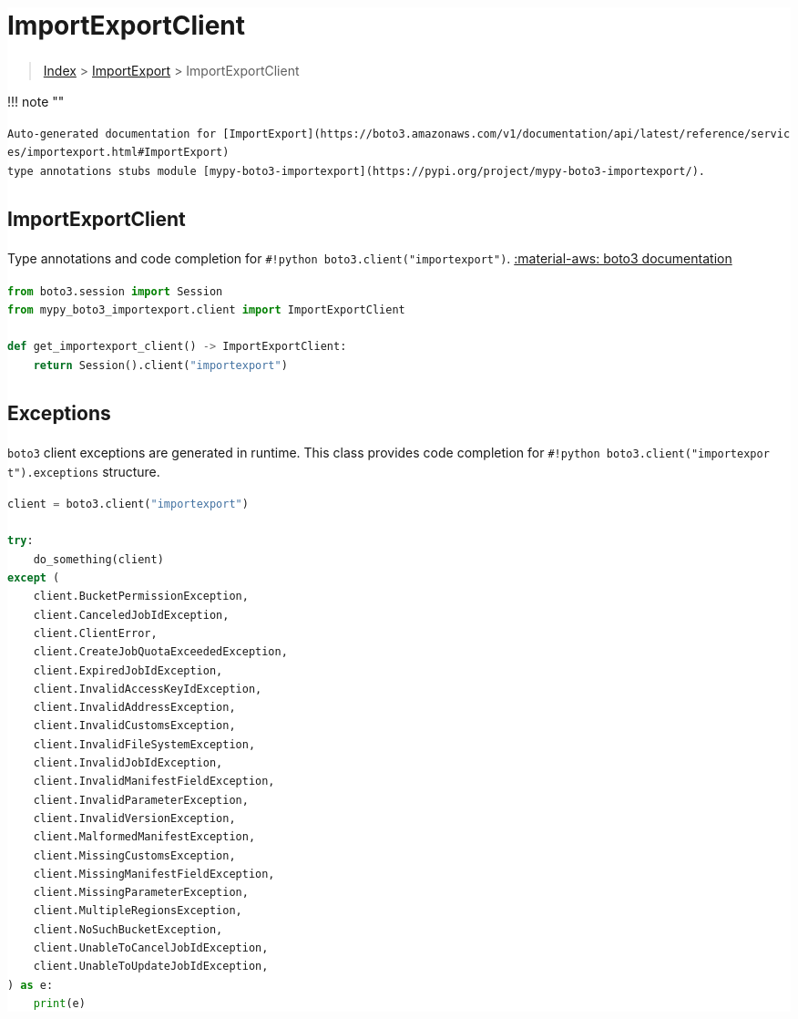 # ImportExportClient

> [Index](../README.md) > [ImportExport](./README.md) > ImportExportClient

!!! note ""

    Auto-generated documentation for [ImportExport](https://boto3.amazonaws.com/v1/documentation/api/latest/reference/services/importexport.html#ImportExport)
    type annotations stubs module [mypy-boto3-importexport](https://pypi.org/project/mypy-boto3-importexport/).

## ImportExportClient

Type annotations and code completion for `#!python boto3.client("importexport")`.
[:material-aws: boto3 documentation](https://boto3.amazonaws.com/v1/documentation/api/latest/reference/services/importexport.html#ImportExport.Client)

```python title="Usage example"
from boto3.session import Session
from mypy_boto3_importexport.client import ImportExportClient

def get_importexport_client() -> ImportExportClient:
    return Session().client("importexport")
```

## Exceptions


`boto3` client exceptions are generated in runtime.
This class provides code completion for `#!python boto3.client("importexport").exceptions` structure.

```python title="Usage example"
client = boto3.client("importexport")

try:
    do_something(client)
except (
    client.BucketPermissionException,
    client.CanceledJobIdException,
    client.ClientError,
    client.CreateJobQuotaExceededException,
    client.ExpiredJobIdException,
    client.InvalidAccessKeyIdException,
    client.InvalidAddressException,
    client.InvalidCustomsException,
    client.InvalidFileSystemException,
    client.InvalidJobIdException,
    client.InvalidManifestFieldException,
    client.InvalidParameterException,
    client.InvalidVersionException,
    client.MalformedManifestException,
    client.MissingCustomsException,
    client.MissingManifestFieldException,
    client.MissingParameterException,
    client.MultipleRegionsException,
    client.NoSuchBucketException,
    client.UnableToCancelJobIdException,
    client.UnableToUpdateJobIdException,
) as e:
    print(e)
```
